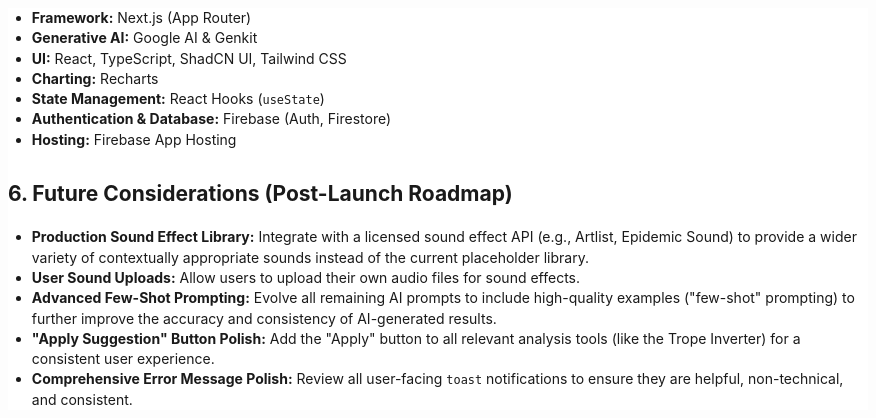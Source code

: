 *   **Framework:** Next.js (App Router)
*   **Generative AI:** Google AI & Genkit
*   **UI:** React, TypeScript, ShadCN UI, Tailwind CSS
*   **Charting:** Recharts
*   **State Management:** React Hooks (`useState`)
*   **Authentication & Database:** Firebase (Auth, Firestore)
*   **Hosting:** Firebase App Hosting

## 6. Future Considerations (Post-Launch Roadmap)

*   **Production Sound Effect Library:** Integrate with a licensed sound effect API (e.g., Artlist, Epidemic Sound) to provide a wider variety of contextually appropriate sounds instead of the current placeholder library.
*   **User Sound Uploads:** Allow users to upload their own audio files for sound effects.
*   **Advanced Few-Shot Prompting:** Evolve all remaining AI prompts to include high-quality examples ("few-shot" prompting) to further improve the accuracy and consistency of AI-generated results.
*   **"Apply Suggestion" Button Polish:** Add the "Apply" button to all relevant analysis tools (like the Trope Inverter) for a consistent user experience.
*   **Comprehensive Error Message Polish:** Review all user-facing `toast` notifications to ensure they are helpful, non-technical, and consistent.
